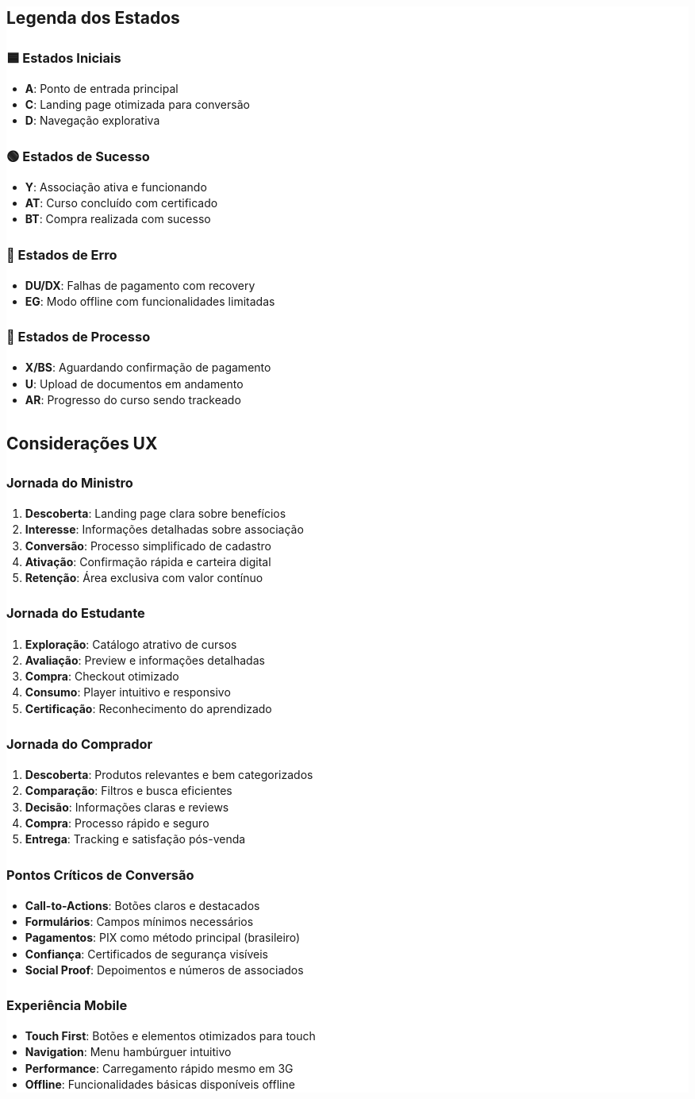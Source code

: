 ## Legenda dos Estados

### 🟦 Estados Iniciais
- **A**: Ponto de entrada principal
- **C**: Landing page otimizada para conversão
- **D**: Navegação explorativa

### 🟢 Estados de Sucesso
- **Y**: Associação ativa e funcionando
- **AT**: Curso concluído com certificado
- **BT**: Compra realizada com sucesso

### 🔴 Estados de Erro
- **DU/DX**: Falhas de pagamento com recovery
- **EG**: Modo offline com funcionalidades limitadas

### 🔄 Estados de Processo
- **X/BS**: Aguardando confirmação de pagamento
- **U**: Upload de documentos em andamento
- **AR**: Progresso do curso sendo trackeado

## Considerações UX

### Jornada do Ministro
1. **Descoberta**: Landing page clara sobre benefícios
2. **Interesse**: Informações detalhadas sobre associação
3. **Conversão**: Processo simplificado de cadastro
4. **Ativação**: Confirmação rápida e carteira digital
5. **Retenção**: Área exclusiva com valor contínuo

### Jornada do Estudante
1. **Exploração**: Catálogo atrativo de cursos
2. **Avaliação**: Preview e informações detalhadas
3. **Compra**: Checkout otimizado
4. **Consumo**: Player intuitivo e responsivo
5. **Certificação**: Reconhecimento do aprendizado

### Jornada do Comprador
1. **Descoberta**: Produtos relevantes e bem categorizados
2. **Comparação**: Filtros e busca eficientes
3. **Decisão**: Informações claras e reviews
4. **Compra**: Processo rápido e seguro
5. **Entrega**: Tracking e satisfação pós-venda

### Pontos Críticos de Conversão
- **Call-to-Actions**: Botões claros e destacados
- **Formulários**: Campos mínimos necessários
- **Pagamentos**: PIX como método principal (brasileiro)
- **Confiança**: Certificados de segurança visíveis
- **Social Proof**: Depoimentos e números de associados

### Experiência Mobile
- **Touch First**: Botões e elementos otimizados para touch
- **Navigation**: Menu hambúrguer intuitivo
- **Performance**: Carregamento rápido mesmo em 3G
- **Offline**: Funcionalidades básicas disponíveis offline
